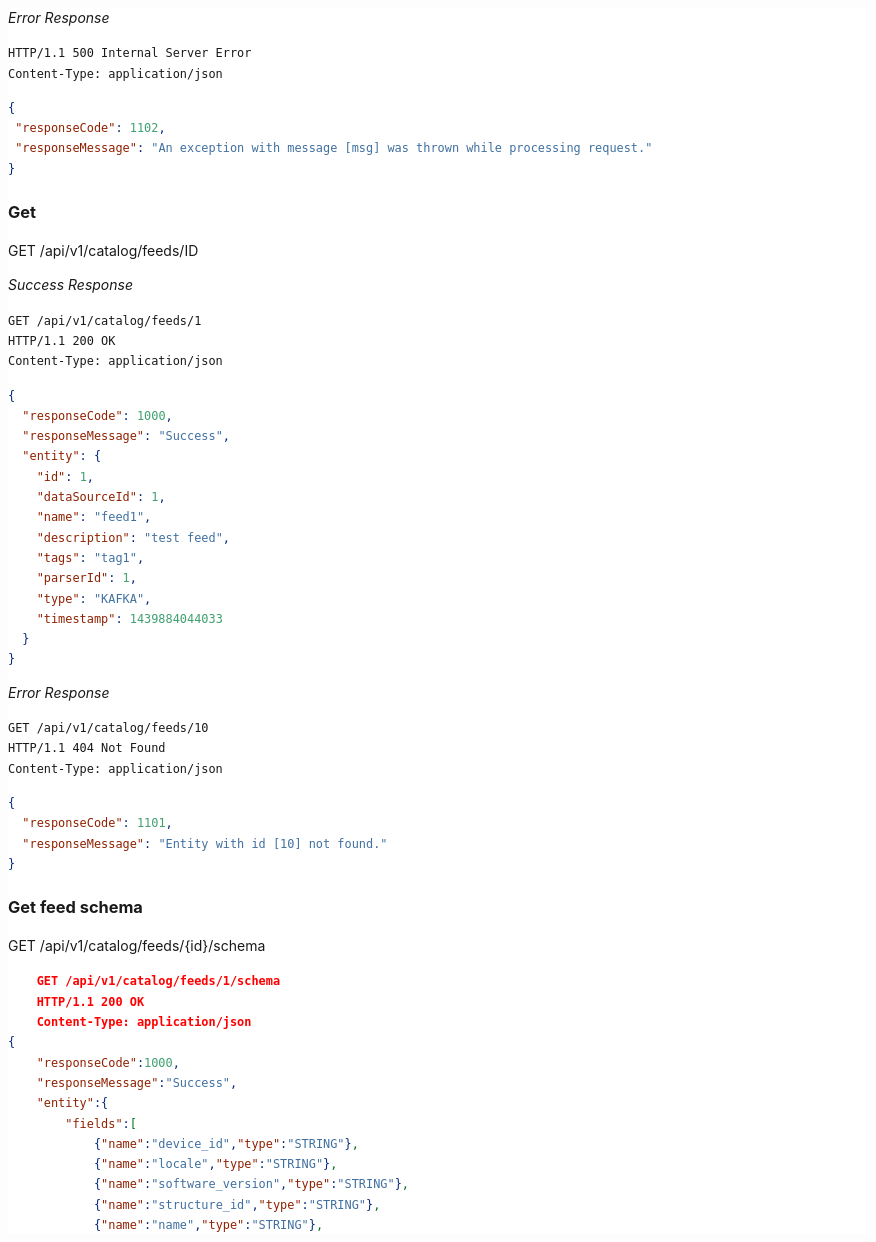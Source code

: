 
*Error Response*

    HTTP/1.1 500 Internal Server Error
    Content-Type: application/json
    
```json    
{
 "responseCode": 1102,
 "responseMessage": "An exception with message [msg] was thrown while processing request."
}
```
    
### Get
GET /api/v1/catalog/feeds/ID

*Success Response*

    GET /api/v1/catalog/feeds/1
    HTTP/1.1 200 OK
    Content-Type: application/json

```json
{
  "responseCode": 1000,
  "responseMessage": "Success",
  "entity": {
    "id": 1,
    "dataSourceId": 1,
    "name": "feed1",
    "description": "test feed",
    "tags": "tag1",
    "parserId": 1,
    "type": "KAFKA",
    "timestamp": 1439884044033
  }
}
```

*Error Response*

    GET /api/v1/catalog/feeds/10
    HTTP/1.1 404 Not Found
    Content-Type: application/json
    
```json    
{
  "responseCode": 1101,
  "responseMessage": "Entity with id [10] not found."
}
```

### Get feed schema
GET /api/v1/catalog/feeds/{id}/schema

```json
    GET /api/v1/catalog/feeds/1/schema
    HTTP/1.1 200 OK
    Content-Type: application/json
{
    "responseCode":1000,
    "responseMessage":"Success",
    "entity":{
        "fields":[
            {"name":"device_id","type":"STRING"}, 
            {"name":"locale","type":"STRING"},
            {"name":"software_version","type":"STRING"},
            {"name":"structure_id","type":"STRING"},
            {"name":"name","type":"STRING"},
```